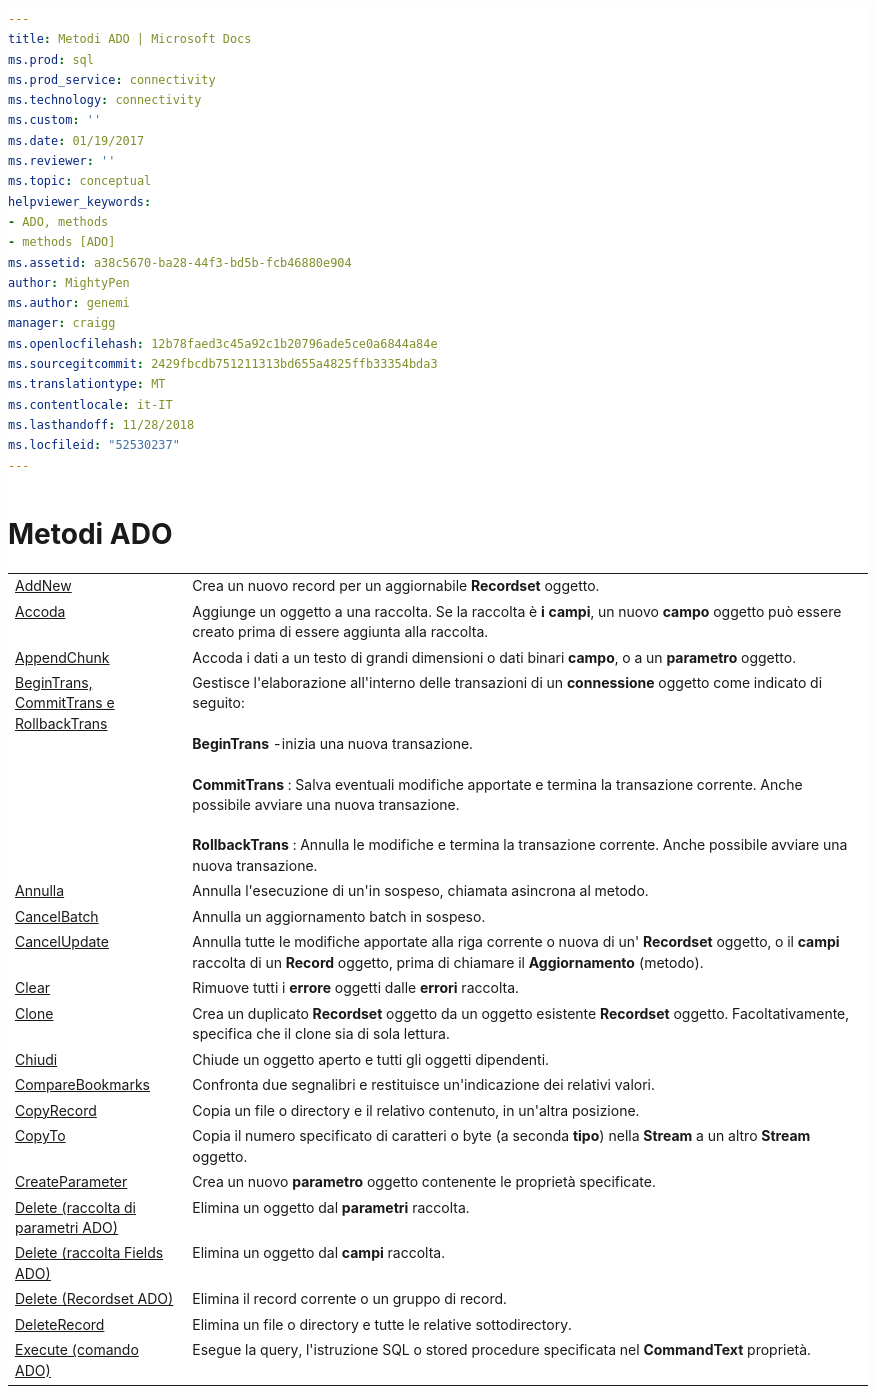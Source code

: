 ```yaml
---
title: Metodi ADO | Microsoft Docs
ms.prod: sql
ms.prod_service: connectivity
ms.technology: connectivity
ms.custom: ''
ms.date: 01/19/2017
ms.reviewer: ''
ms.topic: conceptual
helpviewer_keywords:
- ADO, methods
- methods [ADO]
ms.assetid: a38c5670-ba28-44f3-bd5b-fcb46880e904
author: MightyPen
ms.author: genemi
manager: craigg
ms.openlocfilehash: 12b78faed3c45a92c1b20796ade5ce0a6844a84e
ms.sourcegitcommit: 2429fbcdb751211313bd655a4825ffb33354bda3
ms.translationtype: MT
ms.contentlocale: it-IT
ms.lasthandoff: 11/28/2018
ms.locfileid: "52530237"
---
```

# <a name="ado-methods"></a>Metodi ADO
|||  
|-|-|  
|[AddNew](../../../ado/reference/ado-api/addnew-method-ado.md)|Crea un nuovo record per un aggiornabile **Recordset** oggetto.|  
|[Accoda](../../../ado/reference/ado-api/append-method-ado.md)|Aggiunge un oggetto a una raccolta. Se la raccolta è **i campi**, un nuovo **campo** oggetto può essere creato prima di essere aggiunta alla raccolta.|  
|[AppendChunk](../../../ado/reference/ado-api/appendchunk-method-ado.md)|Accoda i dati a un testo di grandi dimensioni o dati binari **campo**, o a un **parametro** oggetto.|  
|[BeginTrans, CommitTrans e RollbackTrans](../../../ado/reference/ado-api/begintrans-committrans-and-rollbacktrans-methods-ado.md)|Gestisce l'elaborazione all'interno delle transazioni di un **connessione** oggetto come indicato di seguito:<br /><br /> **BeginTrans** -inizia una nuova transazione.<br /><br /> **CommitTrans** : Salva eventuali modifiche apportate e termina la transazione corrente. Anche possibile avviare una nuova transazione.<br /><br /> **RollbackTrans** : Annulla le modifiche e termina la transazione corrente. Anche possibile avviare una nuova transazione.|  
|[Annulla](../../../ado/reference/ado-api/cancel-method-ado.md)|Annulla l'esecuzione di un'in sospeso, chiamata asincrona al metodo.|  
|[CancelBatch](../../../ado/reference/ado-api/cancelbatch-method-ado.md)|Annulla un aggiornamento batch in sospeso.|  
|[CancelUpdate](../../../ado/reference/ado-api/cancelupdate-method-ado.md)|Annulla tutte le modifiche apportate alla riga corrente o nuova di un' **Recordset** oggetto, o il **campi** raccolta di un **Record** oggetto, prima di chiamare il  **Aggiornamento** (metodo).|  
|[Clear](../../../ado/reference/ado-api/clear-method-ado.md)|Rimuove tutti i **errore** oggetti dalle **errori** raccolta.|  
|[Clone](../../../ado/reference/ado-api/clone-method-ado.md)|Crea un duplicato **Recordset** oggetto da un oggetto esistente **Recordset** oggetto. Facoltativamente, specifica che il clone sia di sola lettura.|  
|[Chiudi](../../../ado/reference/ado-api/close-method-ado.md)|Chiude un oggetto aperto e tutti gli oggetti dipendenti.|  
|[CompareBookmarks](../../../ado/reference/ado-api/comparebookmarks-method-ado.md)|Confronta due segnalibri e restituisce un'indicazione dei relativi valori.|  
|[CopyRecord](../../../ado/reference/ado-api/copyrecord-method-ado.md)|Copia un file o directory e il relativo contenuto, in un'altra posizione.|  
|[CopyTo](../../../ado/reference/ado-api/copyto-method-ado.md)|Copia il numero specificato di caratteri o byte (a seconda **tipo**) nella **Stream** a un altro **Stream** oggetto.|  
|[CreateParameter](../../../ado/reference/ado-api/createparameter-method-ado.md)|Crea un nuovo **parametro** oggetto contenente le proprietà specificate.|  
|[Delete (raccolta di parametri ADO)](../../../ado/reference/ado-api/delete-method-ado-parameters-collection.md)|Elimina un oggetto dal **parametri** raccolta.|  
|[Delete (raccolta Fields ADO)](../../../ado/reference/ado-api/delete-method-ado-fields-collection.md)|Elimina un oggetto dal **campi** raccolta.|  
|[Delete (Recordset ADO)](../../../ado/reference/ado-api/delete-method-ado-recordset.md)|Elimina il record corrente o un gruppo di record.|  
|[DeleteRecord](../../../ado/reference/ado-api/deleterecord-method-ado.md)|Elimina un file o directory e tutte le relative sottodirectory.|  
|[Execute (comando ADO)](../../../ado/reference/ado-api/execute-method-ado-command.md)|Esegue la query, l'istruzione SQL o stored procedure specificata nel **CommandText** proprietà.|  